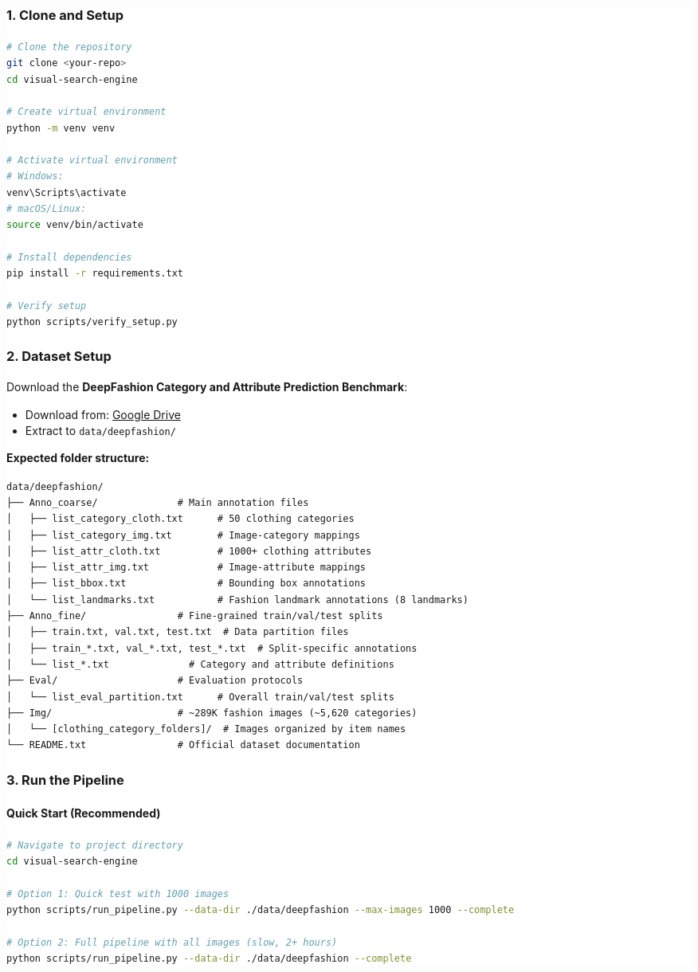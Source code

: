 ### 1. Clone and Setup
```bash
# Clone the repository
git clone <your-repo>
cd visual-search-engine

# Create virtual environment
python -m venv venv

# Activate virtual environment
# Windows:
venv\Scripts\activate
# macOS/Linux:
source venv/bin/activate

# Install dependencies
pip install -r requirements.txt

# Verify setup
python scripts/verify_setup.py
```

### 2. Dataset Setup
Download the **DeepFashion Category and Attribute Prediction Benchmark**:
- Download from: [Google Drive](https://drive.google.com/drive/folders/0B7EVK8r0v71pWGplNFhjc01NbzQ?resourcekey=0-BU3lAk-Nc7HscJu-CyC1yA&usp=sharing)
- Extract to `data/deepfashion/`

**Expected folder structure:**
```
data/deepfashion/
├── Anno_coarse/              # Main annotation files
│   ├── list_category_cloth.txt      # 50 clothing categories
│   ├── list_category_img.txt        # Image-category mappings
│   ├── list_attr_cloth.txt          # 1000+ clothing attributes
│   ├── list_attr_img.txt            # Image-attribute mappings
│   ├── list_bbox.txt                # Bounding box annotations
│   └── list_landmarks.txt           # Fashion landmark annotations (8 landmarks)
├── Anno_fine/                # Fine-grained train/val/test splits
│   ├── train.txt, val.txt, test.txt  # Data partition files
│   ├── train_*.txt, val_*.txt, test_*.txt  # Split-specific annotations
│   └── list_*.txt              # Category and attribute definitions
├── Eval/                     # Evaluation protocols
│   └── list_eval_partition.txt      # Overall train/val/test splits
├── Img/                      # ~289K fashion images (~5,620 categories)
│   └── [clothing_category_folders]/  # Images organized by item names
└── README.txt                # Official dataset documentation
```

### 3. Run the Pipeline

#### Quick Start (Recommended)
```bash
# Navigate to project directory
cd visual-search-engine

# Option 1: Quick test with 1000 images
python scripts/run_pipeline.py --data-dir ./data/deepfashion --max-images 1000 --complete

# Option 2: Full pipeline with all images (slow, 2+ hours)
python scripts/run_pipeline.py --data-dir ./data/deepfashion --complete
```
